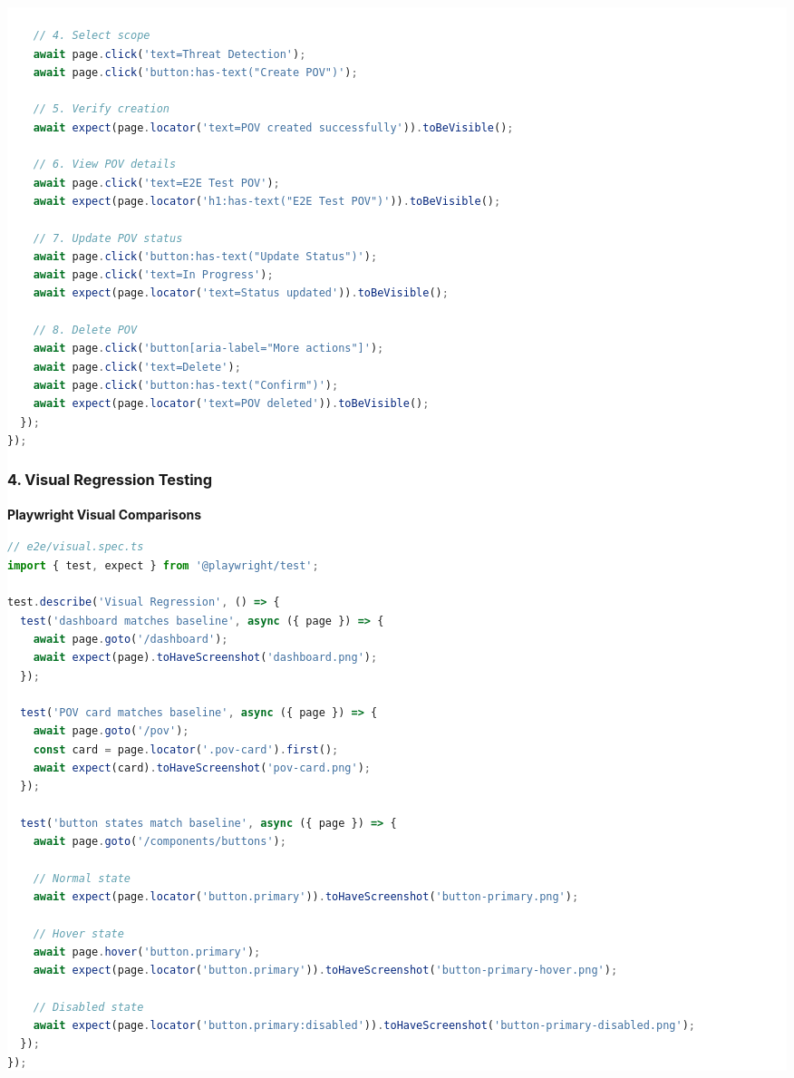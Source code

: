 ```typescript

    // 4. Select scope
    await page.click('text=Threat Detection');
    await page.click('button:has-text("Create POV")');

    // 5. Verify creation
    await expect(page.locator('text=POV created successfully')).toBeVisible();

    // 6. View POV details
    await page.click('text=E2E Test POV');
    await expect(page.locator('h1:has-text("E2E Test POV")')).toBeVisible();

    // 7. Update POV status
    await page.click('button:has-text("Update Status")');
    await page.click('text=In Progress');
    await expect(page.locator('text=Status updated')).toBeVisible();

    // 8. Delete POV
    await page.click('button[aria-label="More actions"]');
    await page.click('text=Delete');
    await page.click('button:has-text("Confirm")');
    await expect(page.locator('text=POV deleted')).toBeVisible();
  });
});
```

### 4. Visual Regression Testing

**Playwright Visual Comparisons**
```typescript
// e2e/visual.spec.ts
import { test, expect } from '@playwright/test';

test.describe('Visual Regression', () => {
  test('dashboard matches baseline', async ({ page }) => {
    await page.goto('/dashboard');
    await expect(page).toHaveScreenshot('dashboard.png');
  });

  test('POV card matches baseline', async ({ page }) => {
    await page.goto('/pov');
    const card = page.locator('.pov-card').first();
    await expect(card).toHaveScreenshot('pov-card.png');
  });

  test('button states match baseline', async ({ page }) => {
    await page.goto('/components/buttons');

    // Normal state
    await expect(page.locator('button.primary')).toHaveScreenshot('button-primary.png');

    // Hover state
    await page.hover('button.primary');
    await expect(page.locator('button.primary')).toHaveScreenshot('button-primary-hover.png');

    // Disabled state
    await expect(page.locator('button.primary:disabled')).toHaveScreenshot('button-primary-disabled.png');
  });
});
```
